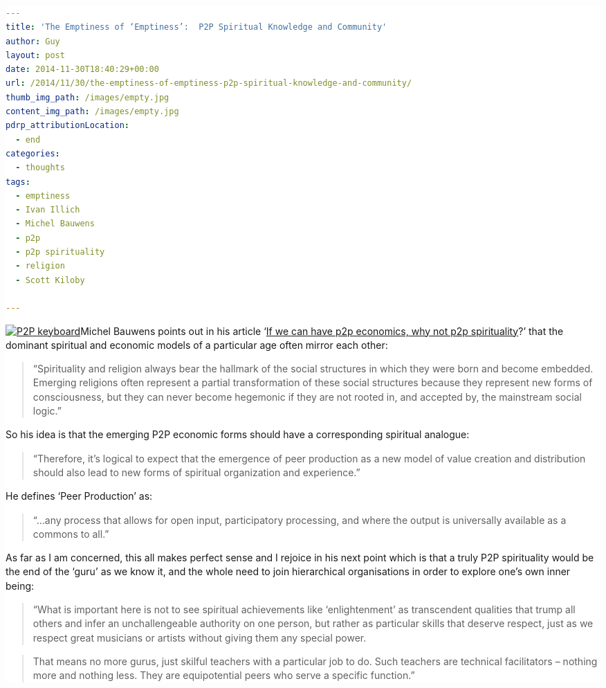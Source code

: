 ```yaml
---
title: 'The Emptiness of ‘Emptiness’:  P2P Spiritual Knowledge and Community'
author: Guy
layout: post
date: 2014-11-30T18:40:29+00:00
url: /2014/11/30/the-emptiness-of-emptiness-p2p-spiritual-knowledge-and-community/
thumb_img_path: /images/empty.jpg
content_img_path: /images/empty.jpg
pdrp_attributionLocation:
  - end
categories:
  - thoughts
tags:
  - emptiness
  - Ivan Illich
  - Michel Bauwens
  - p2p
  - p2p spirituality
  - religion
  - Scott Kiloby

---
```

[<img class="alignright size-medium wp-image-3371" src="https://2018.guyjames.com/wp-content/uploads/2014/11/p2p-300x168.jpg" alt="P2P keyboard" width="300" height="168" srcset="https://2018.guyjames.com/wp-content/uploads/2014/11/p2p-300x168.jpg 300w, https://2018.guyjames.com/wp-content/uploads/2014/11/p2p.jpg 1024w" sizes="(max-width: 300px) 100vw, 300px" />][1]Michel Bauwens points out in his article &#8216;<a title="If we can have p2p economics, why not p2p spirituality" href="https://www.opendemocracy.net/transformation/michel-bauwens/if-we-can-have-p2p-economics-why-not-p2p-spirituality" target="_blank">If we can have p2p economics, why not p2p spirituality</a>?&#8217; that the dominant spiritual and economic models of a particular age often mirror each other:

> <span class="pullquote">“Spirituality and religion always bear the hallmark of the social structures in which they were born and become embedded.</span> Emerging religions often represent a partial transformation of these social structures because they represent new forms of consciousness, but they can never become hegemonic if they are not rooted in, and accepted by, the mainstream social logic.”

So his idea is that the emerging P2P economic forms should have a corresponding spiritual analogue:

> “Therefore, it’s logical to expect that the emergence of peer production as a new model of value creation and distribution should also lead to new forms of spiritual organization and experience.”

He defines &#8216;Peer Production&#8217; as:

> “&#8230;any process that allows for open input, participatory processing, and where the output is universally available as a commons to all.”

As far as I am concerned, this all makes perfect sense and I rejoice in his next point which is that a truly P2P spirituality would be the end of the &#8216;guru&#8217; as we know it, and the whole need to join hierarchical organisations in order to explore one&#8217;s own inner being:

> “What is important here is not to see spiritual achievements like ‘enlightenment’ as transcendent qualities that trump all others and infer an unchallengeable authority on one person, but rather as particular skills that deserve respect, just as we respect great musicians or artists without giving them any special power.

> That means no more gurus, just skilful teachers with a particular job to do. Such teachers are technical facilitators &#8211; nothing more and nothing less. They are equipotential peers who serve a specific function.”


 [1]: https://2018.guyjames.com/wp-content/uploads/2014/11/p2p.jpg